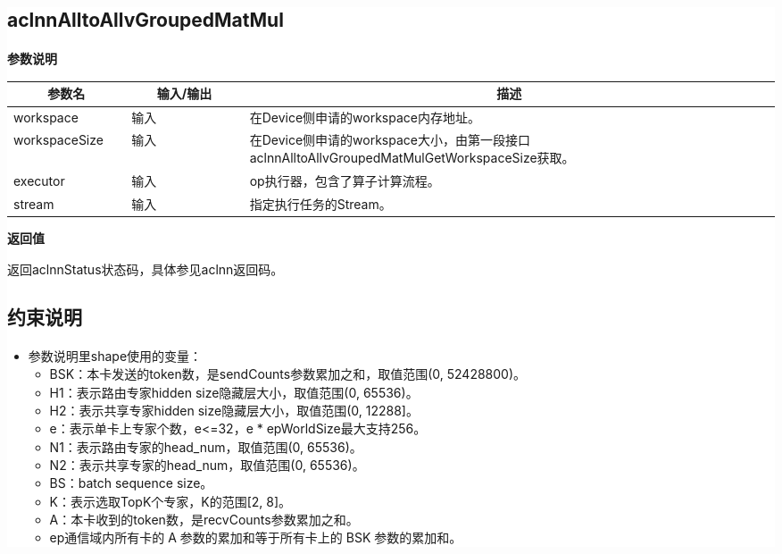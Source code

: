 
## aclnnAlltoAllvGroupedMatMul

**参数说明**

<table style="undefined;table-layout: fixed; width: 1576px"> <colgroup>
 <col style="width: 170px">
 <col style="width: 170px">
 <col style="width: 800px">
 </colgroup>
 <thead>
  <tr>
   <th>参数名</th>
   <th>输入/输出</th>
   <th>描述</th>
  </tr></thead>
 <tbody>
  <tr>
   <td>workspace</td>
   <td>输入</td>
   <td>在Device侧申请的workspace内存地址。</td>
  </tr>
  <tr>
   <td>workspaceSize</td>
   <td>输入</td>
   <td>在Device侧申请的workspace大小，由第一段接口aclnnAlltoAllvGroupedMatMulGetWorkspaceSize获取。</td>
  </tr>
  <tr>
   <td>executor</td>
   <td>输入</td>
   <td>op执行器，包含了算子计算流程。</td>
  </tr>
  <tr>
   <td>stream</td>
   <td>输入</td>
   <td>指定执行任务的Stream。</td>
  </tr>
 </tbody></table>

**返回值**

返回aclnnStatus状态码，具体参见aclnn返回码。

## 约束说明

- 参数说明里shape使用的变量：
  - BSK：本卡发送的token数，是sendCounts参数累加之和，取值范围(0, 52428800)。
  - H1：表示路由专家hidden size隐藏层大小，取值范围(0, 65536)。
  - H2：表示共享专家hidden size隐藏层大小，取值范围(0, 12288]。
  - e：表示单卡上专家个数，e<=32，e * epWorldSize最大支持256。
  - N1：表示路由专家的head_num，取值范围(0, 65536)。
  - N2：表示共享专家的head_num，取值范围(0, 65536)。
  - BS：batch sequence size。
  - K：表示选取TopK个专家，K的范围[2, 8]。
  - A：本卡收到的token数，是recvCounts参数累加之和。
  - ep通信域内所有卡的 A 参数的累加和等于所有卡上的 BSK 参数的累加和。
